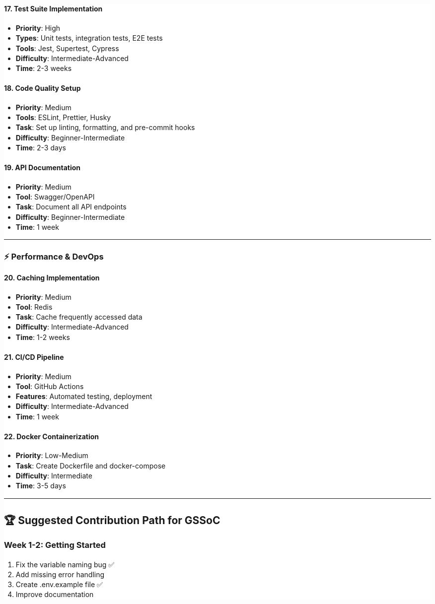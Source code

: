 #### 17. **Test Suite Implementation**
- **Priority**: High
- **Types**: Unit tests, integration tests, E2E tests
- **Tools**: Jest, Supertest, Cypress
- **Difficulty**: Intermediate-Advanced
- **Time**: 2-3 weeks

#### 18. **Code Quality Setup**
- **Priority**: Medium
- **Tools**: ESLint, Prettier, Husky
- **Task**: Set up linting, formatting, and pre-commit hooks
- **Difficulty**: Beginner-Intermediate
- **Time**: 2-3 days

#### 19. **API Documentation**
- **Priority**: Medium
- **Tool**: Swagger/OpenAPI
- **Task**: Document all API endpoints
- **Difficulty**: Beginner-Intermediate
- **Time**: 1 week

---

### ⚡ **Performance & DevOps**

#### 20. **Caching Implementation**
- **Priority**: Medium
- **Tool**: Redis
- **Task**: Cache frequently accessed data
- **Difficulty**: Intermediate-Advanced
- **Time**: 1-2 weeks

#### 21. **CI/CD Pipeline**
- **Priority**: Medium
- **Tool**: GitHub Actions
- **Features**: Automated testing, deployment
- **Difficulty**: Intermediate-Advanced
- **Time**: 1 week

#### 22. **Docker Containerization**
- **Priority**: Low-Medium
- **Task**: Create Dockerfile and docker-compose
- **Difficulty**: Intermediate
- **Time**: 3-5 days

---

## 🏆 **Suggested Contribution Path for GSSoC**

### **Week 1-2: Getting Started**
1. Fix the variable naming bug ✅
2. Add missing error handling
3. Create .env.example file ✅
4. Improve documentation
